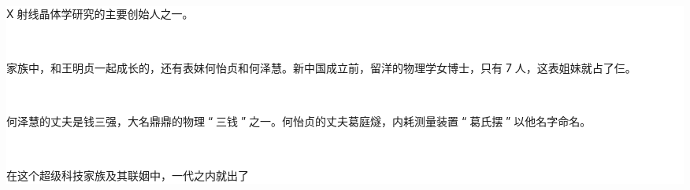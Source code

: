    X
  </span>
  <span class="s1">
   射线晶体学研究的主要创始人之一。
  </span>
 </p>
 <p class="p1">
  <span class="s1">
  </span>
  <br/>
 </p>
 <p class="p2">
  <span class="s1">
   家族中，和王明贞一起成长的，还有表妹何怡贞和何泽慧。新中国成立前，留洋的物理学女博士，只有
  </span>
  <span class="s2">
   7
  </span>
  <span class="s1">
   人，这表姐妹就占了仨。
  </span>
 </p>
 <p class="p1">
  <span class="s1">
  </span>
  <br/>
 </p>
 <p class="p2">
  <span class="s1">
   何泽慧的丈夫是钱三强，大名鼎鼎的物理
  </span>
  <span class="s2">
   “
  </span>
  <span class="s1">
   三钱
  </span>
  <span class="s2">
   ”
  </span>
  <span class="s1">
   之一。何怡贞的丈夫葛庭燧，内耗测量装置
  </span>
  <span class="s2">
   “
  </span>
  <span class="s1">
   葛氏摆
  </span>
  <span class="s2">
   ”
  </span>
  <span class="s1">
   以他名字命名。
  </span>
 </p>
 <p class="p1">
  <span class="s1">
  </span>
  <br/>
 </p>
 <p class="p2">
  <span class="s1">
   在这个超级科技家族及其联姻中，一代之内就出了